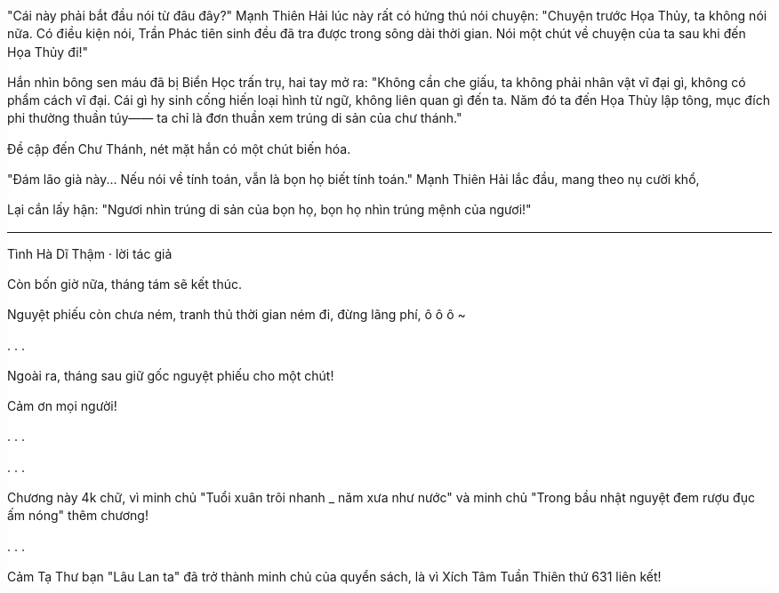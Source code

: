 "Cái này phải bắt đầu nói từ đâu đây?" Mạnh Thiên Hải lúc này rất có hứng thú nói chuyện: "Chuyện trước Họa Thủy, ta không nói nữa. Có điều kiện nói, Trần Phác tiên sinh đều đã tra được trong sông dài thời gian. Nói một chút về chuyện của ta sau khi đến Họa Thủy đi!"

Hắn nhìn bông sen máu đã bị Biển Học trấn trụ, hai tay mở ra: "Không cần che giấu, ta không phải nhân vật vĩ đại gì, không có phẩm cách vĩ đại. Cái gì hy sinh cống hiến loại hình từ ngữ, không liên quan gì đến ta. Năm đó ta đến Họa Thủy lập tông, mục đích phi thường thuần túy—— ta chỉ là đơn thuần xem trúng di sản của chư thánh."

Đề cập đến Chư Thánh, nét mặt hắn có một chút biến hóa.

"Đám lão già này... Nếu nói về tính toán, vẫn là bọn họ biết tính toán." Mạnh Thiên Hải lắc đầu, mang theo nụ cười khổ,

Lại cắn lấy hận: "Ngươi nhìn trúng di sản của bọn họ, bọn họ nhìn trúng mệnh của ngươi!"

--------

Tình Hà Dĩ Thậm · lời tác giả

Còn bốn giờ nữa, tháng tám sẽ kết thúc.

Nguyệt phiếu còn chưa ném, tranh thủ thời gian ném đi, đừng lãng phí, ô ô ô ~

. . .

Ngoài ra, tháng sau giữ gốc nguyệt phiếu cho một chút!

Cảm ơn mọi người!

. . .

. . .

Chương này 4k chữ, vì minh chủ "Tuổi xuân trôi nhanh \_ năm xưa như nước" và minh chủ "Trong bầu nhật nguyệt đem rượu đục ấm nóng" thêm chương!

. . .

Cảm Tạ Thư bạn "Lâu Lan ta" đã trở thành minh chủ của quyển sách, là vì Xích Tâm Tuần Thiên thứ 631 liên kết!